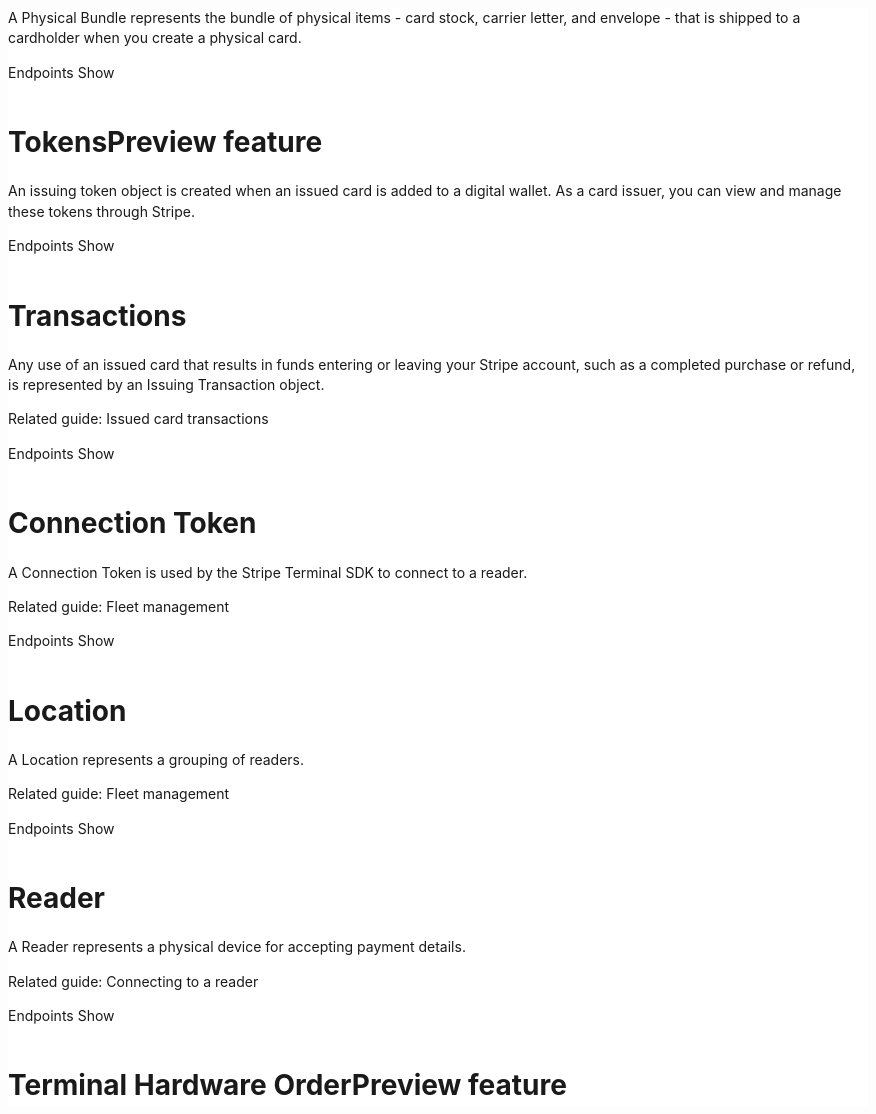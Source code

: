 A Physical Bundle represents the bundle of physical items - card stock, carrier letter, and envelope - that is shipped to a cardholder when you create a physical card.

Endpoints
Show

# TokensPreview feature

An issuing token object is created when an issued card is added to a digital wallet. As a card issuer, you can view and manage these tokens through Stripe.

Endpoints
Show

# Transactions

Any use of an issued card that results in funds entering or leaving your Stripe account, such as a completed purchase or refund, is represented by an Issuing Transaction object.

Related guide: Issued card transactions

Endpoints
Show

# Connection Token

A Connection Token is used by the Stripe Terminal SDK to connect to a reader.

Related guide: Fleet management

Endpoints
Show

# Location

A Location represents a grouping of readers.

Related guide: Fleet management

Endpoints
Show

# Reader

A Reader represents a physical device for accepting payment details.

Related guide: Connecting to a reader

Endpoints
Show

# Terminal Hardware OrderPreview feature
